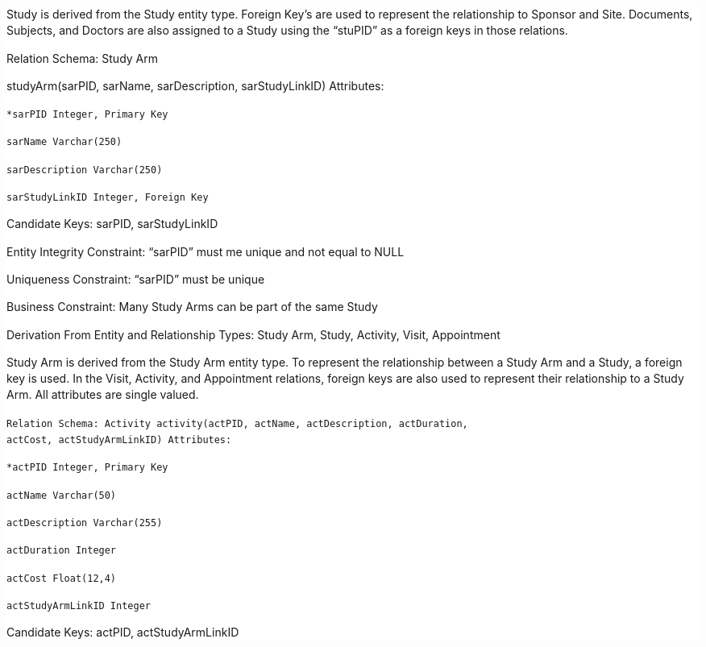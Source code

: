 Study is derived from the Study entity type. Foreign Key’s are used to represent the relationship
to Sponsor and Site. Documents, Subjects, and Doctors are also assigned to a Study using the “stuPID”
as a foreign keys in those relations.

Relation Schema: Study Arm

studyArm(sarPID, sarName, sarDescription, sarStudyLinkID) Attributes:

```
*sarPID Integer, Primary Key
```
```
sarName Varchar(250)
```
```
sarDescription Varchar(250)
```

```
sarStudyLinkID Integer, Foreign Key
```
Candidate Keys: sarPID, sarStudyLinkID

Entity Integrity Constraint: “sarPID” must me unique and not equal to NULL

Uniqueness Constraint: “sarPID” must be unique

Business Constraint: Many Study Arms can be part of the same Study

Derivation From Entity and Relationship Types: Study Arm, Study, Activity, Visit, Appointment

Study Arm is derived from the Study Arm entity type. To represent the relationship between a
Study Arm and a Study, a foreign key is used. In the Visit, Activity, and Appointment relations, foreign
keys are also used to represent their relationship to a Study Arm. All attributes are single valued.

```
Relation Schema: Activity activity(actPID, actName, actDescription, actDuration,
actCost, actStudyArmLinkID) Attributes:
```
```
*actPID Integer, Primary Key
```
```
actName Varchar(50)
```
```
actDescription Varchar(255)
```
```
actDuration Integer
```
```
actCost Float(12,4)
```
```
actStudyArmLinkID Integer
```
Candidate Keys: actPID, actStudyArmLinkID
